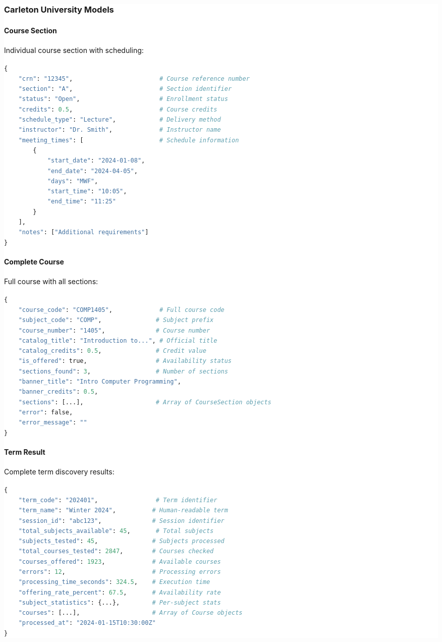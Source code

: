 ### Carleton University Models

#### Course Section
Individual course section with scheduling:
```python
{
    "crn": "12345",                        # Course reference number
    "section": "A",                        # Section identifier
    "status": "Open",                      # Enrollment status
    "credits": 0.5,                        # Course credits
    "schedule_type": "Lecture",            # Delivery method
    "instructor": "Dr. Smith",             # Instructor name
    "meeting_times": [                     # Schedule information
        {
            "start_date": "2024-01-08",
            "end_date": "2024-04-05",
            "days": "MWF",
            "start_time": "10:05",
            "end_time": "11:25"
        }
    ],
    "notes": ["Additional requirements"]
}
```

#### Complete Course
Full course with all sections:
```python
{
    "course_code": "COMP1405",             # Full course code
    "subject_code": "COMP",               # Subject prefix
    "course_number": "1405",              # Course number
    "catalog_title": "Introduction to...", # Official title
    "catalog_credits": 0.5,               # Credit value
    "is_offered": true,                   # Availability status
    "sections_found": 3,                  # Number of sections
    "banner_title": "Intro Computer Programming",
    "banner_credits": 0.5,
    "sections": [...],                    # Array of CourseSection objects
    "error": false,
    "error_message": ""
}
```

#### Term Result
Complete term discovery results:
```python
{
    "term_code": "202401",                # Term identifier
    "term_name": "Winter 2024",          # Human-readable term
    "session_id": "abc123",              # Session identifier
    "total_subjects_available": 45,       # Total subjects
    "subjects_tested": 45,               # Subjects processed
    "total_courses_tested": 2847,        # Courses checked
    "courses_offered": 1923,             # Available courses
    "errors": 12,                        # Processing errors
    "processing_time_seconds": 324.5,    # Execution time
    "offering_rate_percent": 67.5,       # Availability rate
    "subject_statistics": {...},         # Per-subject stats
    "courses": [...],                    # Array of Course objects
    "processed_at": "2024-01-15T10:30:00Z"
}
```
